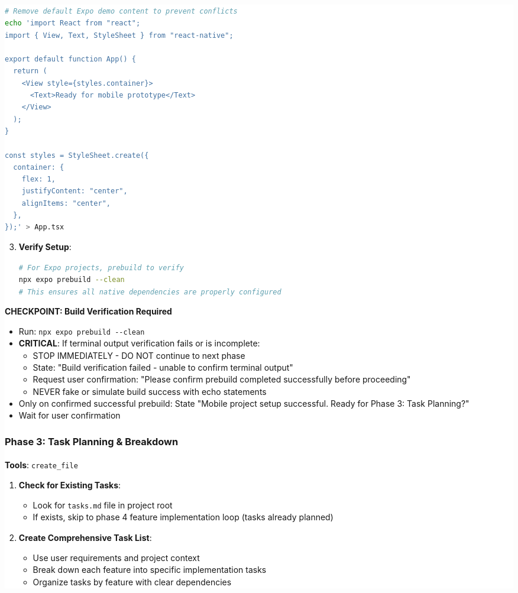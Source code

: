    ```bash
   # Remove default Expo demo content to prevent conflicts
   echo 'import React from "react";
   import { View, Text, StyleSheet } from "react-native";

   export default function App() {
     return (
       <View style={styles.container}>
         <Text>Ready for mobile prototype</Text>
       </View>
     );
   }

   const styles = StyleSheet.create({
     container: {
       flex: 1,
       justifyContent: "center",
       alignItems: "center",
     },
   });' > App.tsx
   ```

3. **Verify Setup**:

   ```bash
   # For Expo projects, prebuild to verify
   npx expo prebuild --clean
   # This ensures all native dependencies are properly configured
   ```

**CHECKPOINT: Build Verification Required**

- Run: `npx expo prebuild --clean`
- **CRITICAL**: If terminal output verification fails or is incomplete:
  - STOP IMMEDIATELY - DO NOT continue to next phase
  - State: "Build verification failed - unable to confirm terminal output"
  - Request user confirmation: "Please confirm prebuild completed successfully before proceeding"
  - NEVER fake or simulate build success with echo statements
- Only on confirmed successful prebuild: State "Mobile project setup successful. Ready for Phase 3: Task Planning?"
- Wait for user confirmation

### Phase 3: Task Planning & Breakdown

**Tools**: `create_file`

1. **Check for Existing Tasks**:

   - Look for `tasks.md` file in project root
   - If exists, skip to phase 4 feature implementation loop (tasks already planned)

2. **Create Comprehensive Task List**:

   - Use user requirements and project context
   - Break down each feature into specific implementation tasks
   - Organize tasks by feature with clear dependencies
